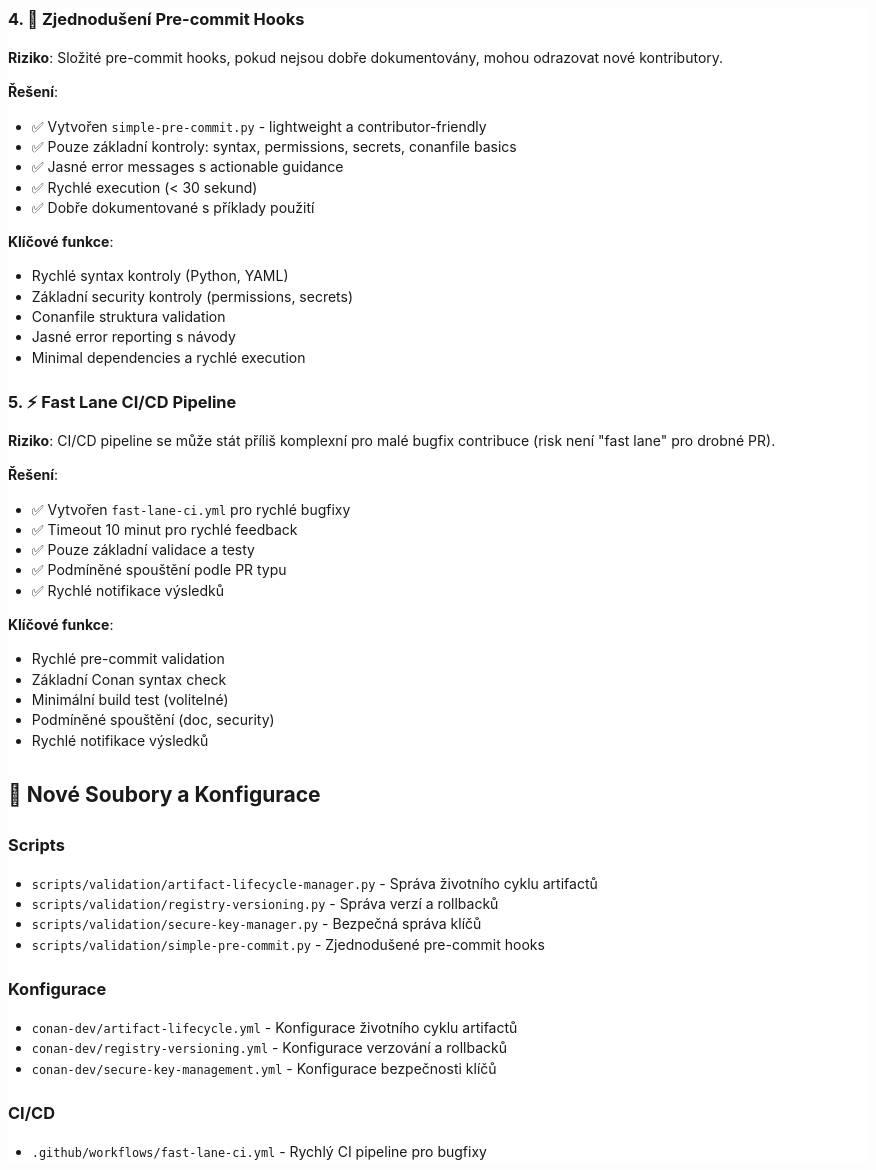 ### 4. 🚀 Zjednodušení Pre-commit Hooks
**Riziko**: Složité pre-commit hooks, pokud nejsou dobře dokumentovány, mohou odrazovat nové kontributory.

**Řešení**:
- ✅ Vytvořen `simple-pre-commit.py` - lightweight a contributor-friendly
- ✅ Pouze základní kontroly: syntax, permissions, secrets, conanfile basics
- ✅ Jasné error messages s actionable guidance
- ✅ Rychlé execution (< 30 sekund)
- ✅ Dobře dokumentované s příklady použití

**Klíčové funkce**:
- Rychlé syntax kontroly (Python, YAML)
- Základní security kontroly (permissions, secrets)
- Conanfile struktura validation
- Jasné error reporting s návody
- Minimal dependencies a rychlé execution

### 5. ⚡ Fast Lane CI/CD Pipeline
**Riziko**: CI/CD pipeline se může stát příliš komplexní pro malé bugfix contribuce (risk není "fast lane" pro drobné PR).

**Řešení**:
- ✅ Vytvořen `fast-lane-ci.yml` pro rychlé bugfixy
- ✅ Timeout 10 minut pro rychlé feedback
- ✅ Pouze základní validace a testy
- ✅ Podmíněné spouštění podle PR typu
- ✅ Rychlé notifikace výsledků

**Klíčové funkce**:
- Rychlé pre-commit validation
- Základní Conan syntax check
- Minimální build test (volitelné)
- Podmíněné spouštění (doc, security)
- Rychlé notifikace výsledků

## 📁 Nové Soubory a Konfigurace

### Scripts
- `scripts/validation/artifact-lifecycle-manager.py` - Správa životního cyklu artifactů
- `scripts/validation/registry-versioning.py` - Správa verzí a rollbacků
- `scripts/validation/secure-key-manager.py` - Bezpečná správa klíčů
- `scripts/validation/simple-pre-commit.py` - Zjednodušené pre-commit hooks

### Konfigurace
- `conan-dev/artifact-lifecycle.yml` - Konfigurace životního cyklu artifactů
- `conan-dev/registry-versioning.yml` - Konfigurace verzování a rollbacků
- `conan-dev/secure-key-management.yml` - Konfigurace bezpečnosti klíčů

### CI/CD
- `.github/workflows/fast-lane-ci.yml` - Rychlý CI pipeline pro bugfixy
